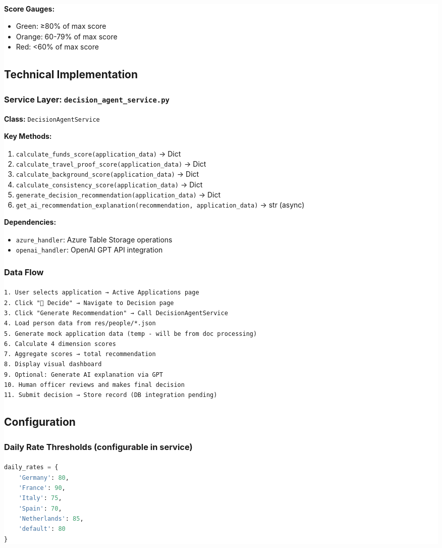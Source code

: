 **Score Gauges:**
- Green: ≥80% of max score
- Orange: 60-79% of max score
- Red: <60% of max score

## Technical Implementation

### Service Layer: `decision_agent_service.py`

**Class:** `DecisionAgentService`

**Key Methods:**

1. `calculate_funds_score(application_data)` → Dict
2. `calculate_travel_proof_score(application_data)` → Dict
3. `calculate_background_score(application_data)` → Dict
4. `calculate_consistency_score(application_data)` → Dict
5. `generate_decision_recommendation(application_data)` → Dict
6. `get_ai_recommendation_explanation(recommendation, application_data)` → str (async)

**Dependencies:**
- `azure_handler`: Azure Table Storage operations
- `openai_handler`: OpenAI GPT API integration

### Data Flow

```
1. User selects application → Active Applications page
2. Click "🎯 Decide" → Navigate to Decision page
3. Click "Generate Recommendation" → Call DecisionAgentService
4. Load person data from res/people/*.json
5. Generate mock application data (temp - will be from doc processing)
6. Calculate 4 dimension scores
7. Aggregate scores → total recommendation
8. Display visual dashboard
9. Optional: Generate AI explanation via GPT
10. Human officer reviews and makes final decision
11. Submit decision → Store record (DB integration pending)
```

## Configuration

### Daily Rate Thresholds (configurable in service)

```python
daily_rates = {
    'Germany': 80,
    'France': 90,
    'Italy': 75,
    'Spain': 70,
    'Netherlands': 85,
    'default': 80
}
```
